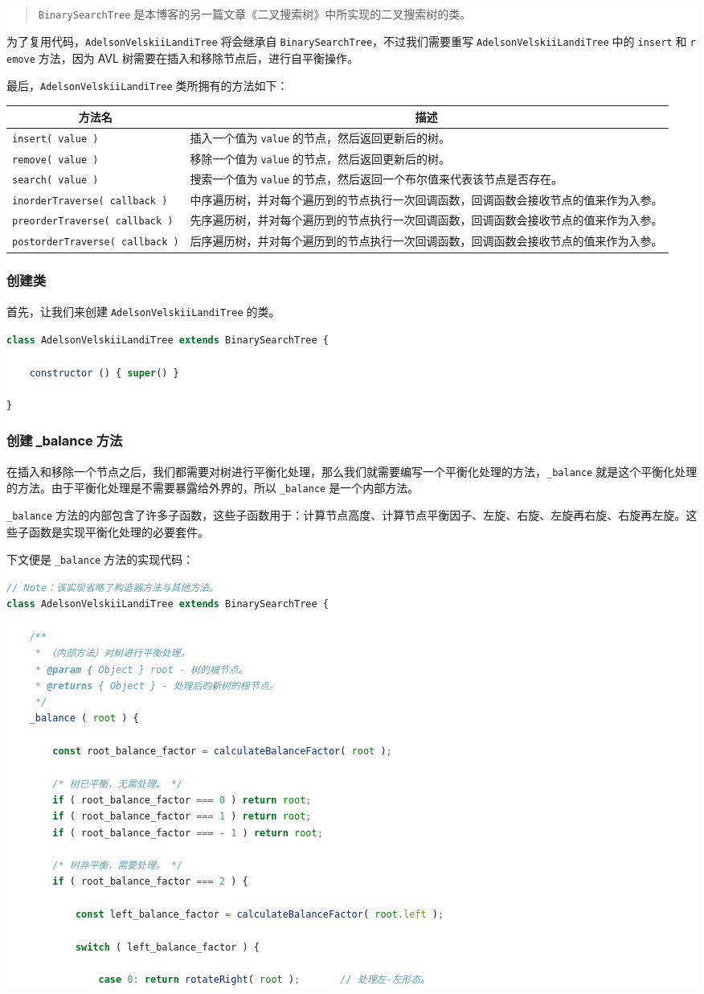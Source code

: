 > `BinarySearchTree` 是本博客的另一篇文章《二叉搜索树》中所实现的二叉搜索树的类。

为了复用代码，`AdelsonVelskiiLandiTree` 将会继承自 `BinarySearchTree`，不过我们需要重写 `AdelsonVelskiiLandiTree` 中的 `insert` 和 `remove` 方法，因为 AVL 树需要在插入和移除节点后，进行自平衡操作。

最后，`AdelsonVelskiiLandiTree` 类所拥有的方法如下：

| 方法名                          | 描述                                                         |
| ------------------------------- | ------------------------------------------------------------ |
| `insert( value )`               | 插入一个值为 `value` 的节点，然后返回更新后的树。            |
| `remove( value )`               | 移除一个值为 `value` 的节点，然后返回更新后的树。            |
| `search( value )`               | 搜索一个值为 `value` 的节点，然后返回一个布尔值来代表该节点是否存在。 |
| `inorderTraverse( callback )`   | 中序遍历树，并对每个遍历到的节点执行一次回调函数，回调函数会接收节点的值来作为入参。 |
| `preorderTraverse( callback )`  | 先序遍历树，并对每个遍历到的节点执行一次回调函数，回调函数会接收节点的值来作为入参。 |
| `postorderTraverse( callback )` | 后序遍历树，并对每个遍历到的节点执行一次回调函数，回调函数会接收节点的值来作为入参。 |

### 创建类

首先，让我们来创建 `AdelsonVelskiiLandiTree` 的类。

```js
class AdelsonVelskiiLandiTree extends BinarySearchTree {

    constructor () { super() }

}
```

### 创建 _balance 方法

在插入和移除一个节点之后，我们都需要对树进行平衡化处理，那么我们就需要编写一个平衡化处理的方法，`_balance` 就是这个平衡化处理的方法。由于平衡化处理是不需要暴露给外界的，所以 `_balance` 是一个内部方法。

`_balance` 方法的内部包含了许多子函数，这些子函数用于：计算节点高度、计算节点平衡因子、左旋、右旋、左旋再右旋、右旋再左旋。这些子函数是实现平衡化处理的必要套件。

下文便是 `_balance` 方法的实现代码：

```js
// Note：该实现省略了构造器方法与其他方法。
class AdelsonVelskiiLandiTree extends BinarySearchTree {

    /**
     * （内部方法）对树进行平衡处理。
     * @param { Object } root - 树的根节点。
     * @returns { Object } - 处理后的新树的根节点。
     */
    _balance ( root ) {

        const root_balance_factor = calculateBalanceFactor( root );

        /* 树已平衡，无需处理。 */
        if ( root_balance_factor === 0 ) return root;
        if ( root_balance_factor === 1 ) return root;
        if ( root_balance_factor === - 1 ) return root;

        /* 树非平衡，需要处理。 */
        if ( root_balance_factor === 2 ) {

            const left_balance_factor = calculateBalanceFactor( root.left );

            switch ( left_balance_factor ) {

                case 0: return rotateRight( root );       // 处理左-左形态。

```